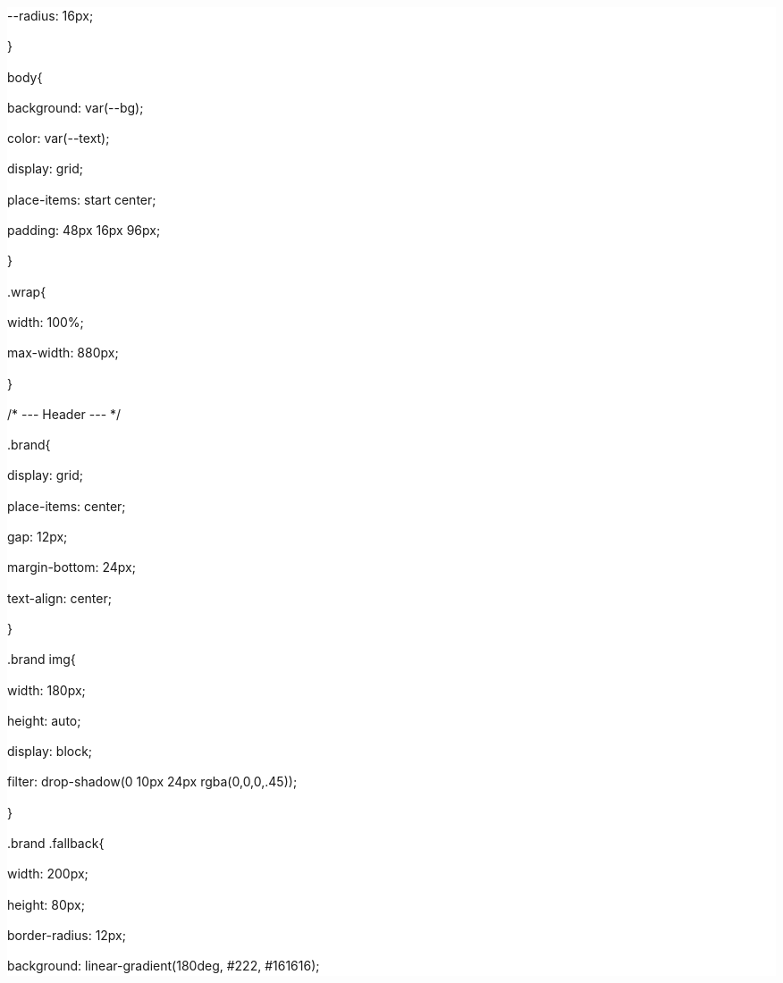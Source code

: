 --radius: 16px;

}

body{

background: var(--bg);

color: var(--text);

display: grid;

place-items: start center;

padding: 48px 16px 96px;

}

.wrap{

width: 100%;

max-width: 880px;

}



/* --- Header --- */

.brand{

display: grid;

place-items: center;

gap: 12px;

margin-bottom: 24px;

text-align: center;

}

.brand img{

width: 180px;

height: auto;

display: block;

filter: drop-shadow(0 10px 24px rgba(0,0,0,.45));

}

.brand .fallback{

width: 200px;

height: 80px;

border-radius: 12px;

background: linear-gradient(180deg, #222, #161616);
